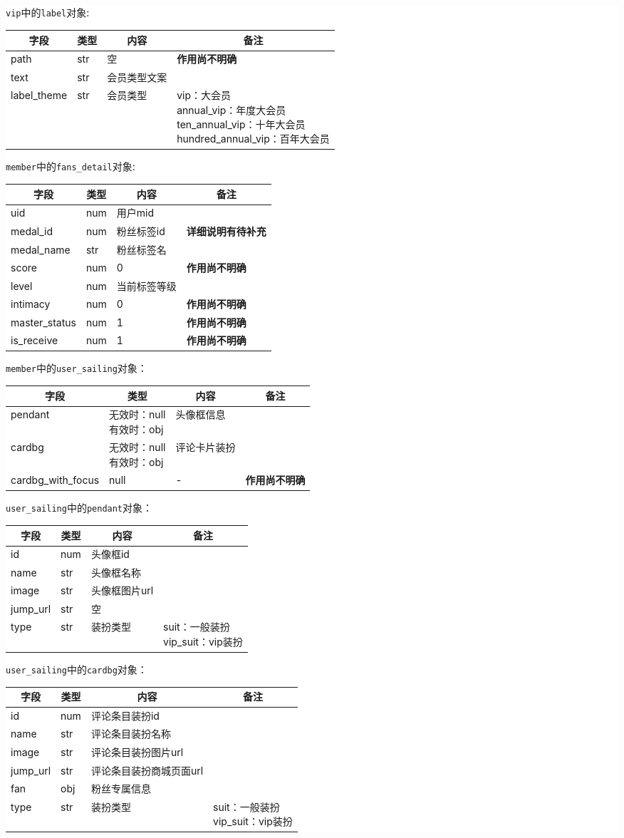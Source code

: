 `vip`中的`label`对象:

| 字段        | 类型 | 内容         | 备注                                                         |
| ----------- | ---- | ------------ | ------------------------------------------------------------ |
| path        | str  | 空           | **作用尚不明确**                                             |
| text        | str  | 会员类型文案 |                                                              |
| label_theme | str  | 会员类型     | vip：大会员<br />annual_vip：年度大会员<br />ten_annual_vip：十年大会员<br />hundred_annual_vip：百年大会员 |

`member`中的`fans_detail`对象:

| 字段          | 类型 | 内容         | 备注                 |
| ------------- | ---- | ------------ | -------------------- |
| uid           | num  | 用户mid      |                      |
| medal_id      | num  | 粉丝标签id   | **详细说明有待补充** |
| medal_name    | str  | 粉丝标签名   |                      |
| score         | num  | 0            | **作用尚不明确**     |
| level         | num  | 当前标签等级 |                      |
| intimacy      | num  | 0            | **作用尚不明确**     |
| master_status | num  | 1            | **作用尚不明确**     |
| is_receive    | num  | 1            | **作用尚不明确**     |

`member`中的`user_sailing`对象：

| 字段              | 类型                          | 内容         | 备注             |
| ----------------- | ----------------------------- | ------------ | ---------------- |
| pendant           | 无效时：null<br />有效时：obj | 头像框信息   |                  |
| cardbg            | 无效时：null<br />有效时：obj | 评论卡片装扮 |                  |
| cardbg_with_focus | null                          | -            | **作用尚不明确** |

`user_sailing`中的`pendant`对象：

| 字段     | 类型 | 内容          | 备注                                  |
| -------- | ---- | ------------- | ------------------------------------- |
| id       | num  | 头像框id      |                                       |
| name     | str  | 头像框名称    |                                       |
| image    | str  | 头像框图片url |                                       |
| jump_url | str  | 空            |                                       |
| type     | str  | 装扮类型      | suit：一般装扮<br />vip_suit：vip装扮 |

`user_sailing`中的`cardbg`对象：

| 字段     | 类型 | 内容                    | 备注                                  |
| -------- | ---- | ----------------------- | ------------------------------------- |
| id       | num  | 评论条目装扮id          |                                       |
| name     | str  | 评论条目装扮名称        |                                       |
| image    | str  | 评论条目装扮图片url     |                                       |
| jump_url | str  | 评论条目装扮商城页面url |                                       |
| fan      | obj  | 粉丝专属信息            |                                       |
| type     | str  | 装扮类型                | suit：一般装扮<br />vip_suit：vip装扮 |
